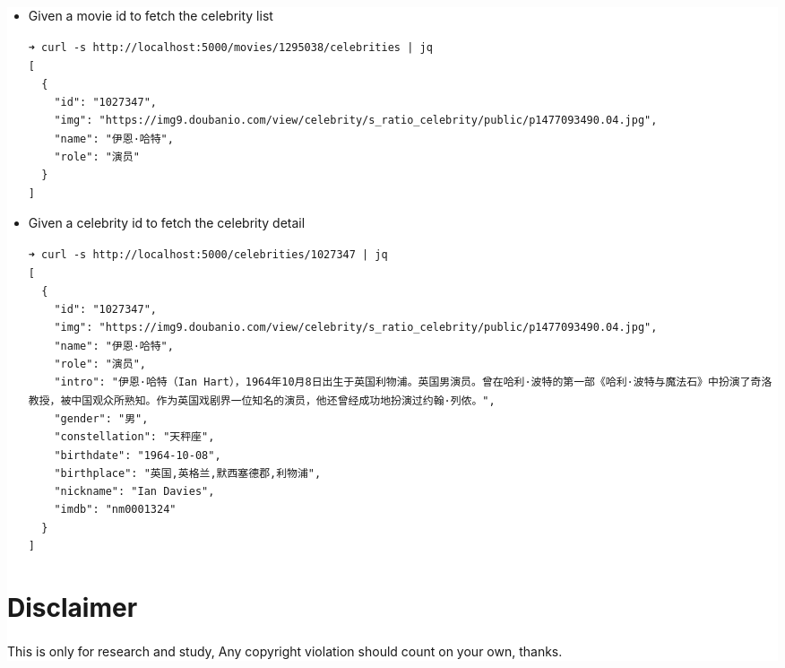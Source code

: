 - Given a movie id to fetch the celebrity list

  ```
  ➜ curl -s http://localhost:5000/movies/1295038/celebrities | jq
  [
    {
      "id": "1027347",
      "img": "https://img9.doubanio.com/view/celebrity/s_ratio_celebrity/public/p1477093490.04.jpg",
      "name": "伊恩·哈特",
      "role": "演员"
    }
  ]
  ```

- Given a celebrity id to fetch the celebrity detail

  ```
  ➜ curl -s http://localhost:5000/celebrities/1027347 | jq
  [
    {
      "id": "1027347",
      "img": "https://img9.doubanio.com/view/celebrity/s_ratio_celebrity/public/p1477093490.04.jpg",
      "name": "伊恩·哈特",
      "role": "演员",
      "intro": "伊恩·哈特（Ian Hart），1964年10月8日出生于英国利物浦。英国男演员。曾在哈利·波特的第一部《哈利·波特与魔法石》中扮演了奇洛教授，被中国观众所熟知。作为英国戏剧界一位知名的演员，他还曾经成功地扮演过约翰·列侬。",
      "gender": "男",
      "constellation": "天秤座",
      "birthdate": "1964-10-08",
      "birthplace": "英国,英格兰,默西塞德郡,利物浦",
      "nickname": "Ian Davies",
      "imdb": "nm0001324"
    }
  ]
  ```

# Disclaimer

This is only for research and study, Any copyright violation should count on your own, thanks.

